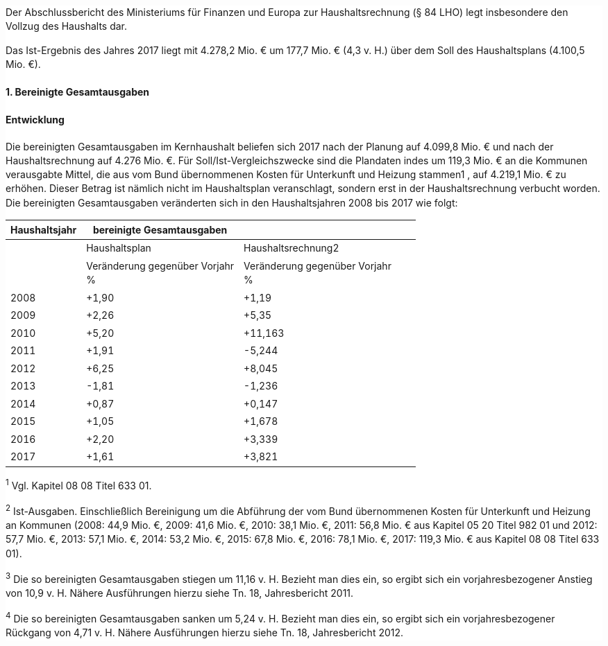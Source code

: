 Der Abschlussbericht des Ministeriums für Finanzen und Europa zur Haushaltsrechnung (§ 84 LHO) legt insbesondere den Vollzug des Haushalts dar.

Das Ist-Ergebnis des Jahres 2017 liegt mit 4.278,2 Mio. € um 177,7 Mio. € (4,3 v. H.) über dem Soll des Haushaltsplans (4.100,5 Mio. €).

#### 1. Bereinigte Gesamtausgaben

#### Entwicklung

Die bereinigten Gesamtausgaben im Kernhaushalt beliefen sich 2017 nach der Planung auf 4.099,8 Mio. € und nach der Haushaltsrechnung auf 4.276 Mio. €. Für Soll/Ist-Vergleichszwecke sind die Plandaten indes um 119,3 Mio. € an die Kommunen verausgabte Mittel, die aus vom Bund übernommenen Kosten für Unterkunft und Heizung stammen1 , auf 4.219,1 Mio. € zu erhöhen. Dieser Betrag ist nämlich nicht im Haushaltsplan veranschlagt, sondern erst in der Haushaltsrechnung verbucht worden. Die bereinigten Gesamtausgaben veränderten sich in den Haushaltsjahren 2008 bis 2017 wie folgt:

| Haushaltsjahr | bereinigte Gesamtausgaben          |                                    |  |  |
|---------------|------------------------------------|------------------------------------|--|--|
|               | Haushaltsplan                      | Haushaltsrechnung2                 |  |  |
|               | Veränderung gegenüber Vorjahr<br>% | Veränderung gegenüber Vorjahr<br>% |  |  |
| 2008          | +1,90                              | +1,19                              |  |  |
| 2009          | +2,26                              | +5,35                              |  |  |
| 2010          | +5,20                              | +11,163                            |  |  |
| 2011          | +1,91                              | -5,244                             |  |  |
| 2012          | +6,25                              | +8,045                             |  |  |
| 2013          | -1,81                              | -1,236                             |  |  |
| 2014          | +0,87                              | +0,147                             |  |  |
| 2015          | +1,05                              | +1,678                             |  |  |
| 2016          | +2,20                              | +3,339                             |  |  |
| 2017          | +1,61                              | +3,821                             |  |  |

<sup>1</sup> Vgl. Kapitel 08 08 Titel 633 01.

<sup>2</sup> Ist-Ausgaben. Einschließlich Bereinigung um die Abführung der vom Bund übernommenen Kosten für Unterkunft und Heizung an Kommunen (2008: 44,9 Mio. €, 2009: 41,6 Mio. €, 2010: 38,1 Mio. €, 2011: 56,8 Mio. € aus Kapitel 05 20 Titel 982 01 und 2012: 57,7 Mio. €, 2013: 57,1 Mio. €, 2014: 53,2 Mio. €, 2015: 67,8 Mio. €, 2016: 78,1 Mio. €, 2017: 119,3 Mio. € aus Kapitel 08 08 Titel 633 01).

<sup>3</sup> Die so bereinigten Gesamtausgaben stiegen um 11,16 v. H. Bezieht man dies ein, so ergibt sich ein vorjahresbezogener Anstieg von 10,9 v. H. Nähere Ausführungen hierzu siehe Tn. 18, Jahresbericht 2011.

<sup>4</sup> Die so bereinigten Gesamtausgaben sanken um 5,24 v. H. Bezieht man dies ein, so ergibt sich ein vorjahresbezogener Rückgang von 4,71 v. H. Nähere Ausführungen hierzu siehe Tn. 18, Jahresbericht 2012.
